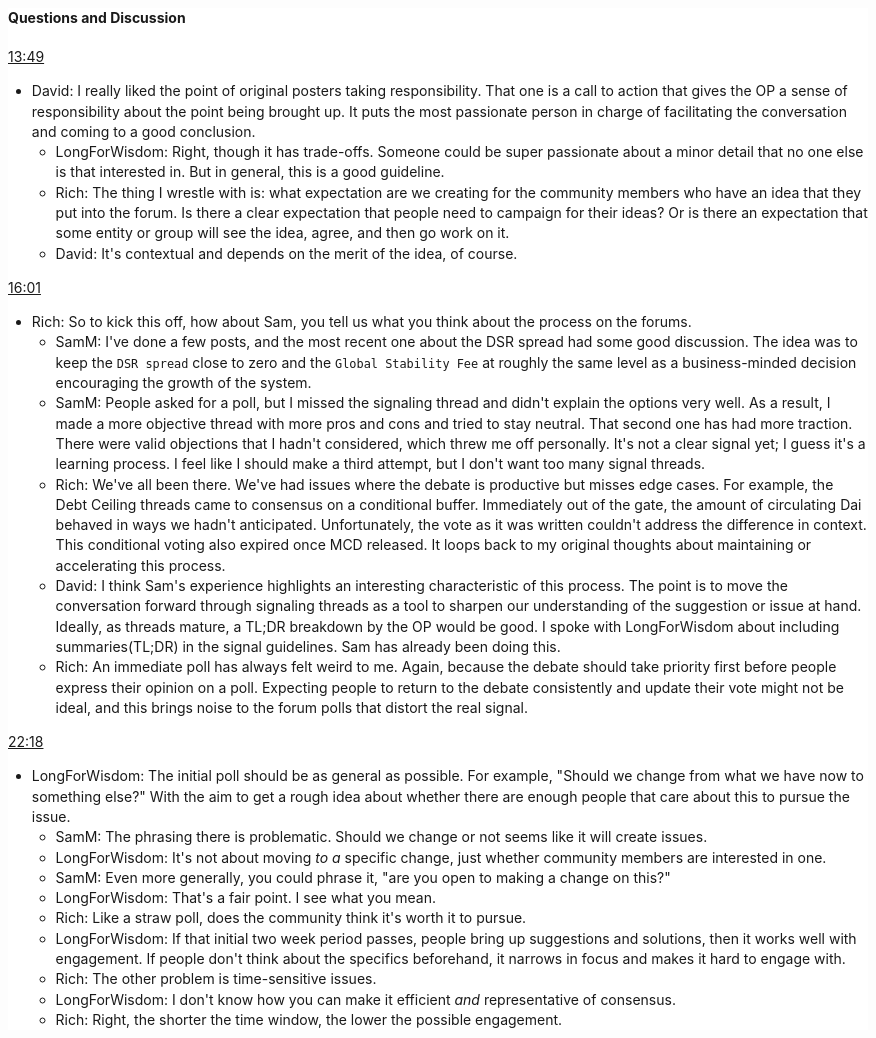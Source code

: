 #### Questions and Discussion

[13:49](https://youtu.be/hlnUWTc5oYo?t=830)

- David: I really liked the point of original posters taking responsibility. That one is a call to action that gives the OP a sense of responsibility about the point being brought up. It puts the most passionate person in charge of facilitating the conversation and coming to a good conclusion.
    - LongForWisdom: Right, though it has trade-offs. Someone could be super passionate about a minor detail that no one else is that interested in. But in general, this is a good guideline.
    - Rich: The thing I wrestle with is: what expectation are we creating for the community members who have an idea that they put into the forum. Is there a clear expectation that people need to campaign for their ideas? Or is there an expectation that some entity or group will see the idea, agree, and then go work on it.
    - David: It's contextual and depends on the merit of the idea, of course.

[16:01](https://youtu.be/hlnUWTc5oYo?t=960)

- Rich: So to kick this off, how about Sam, you tell us what you think about the process on the forums.
    - SamM: I've done a few posts, and the most recent one about the DSR spread had some good discussion. The idea was to keep the `DSR spread` close to zero and the `Global Stability Fee` at roughly the same level as a business-minded decision encouraging the growth of the system.
    - SamM: People asked for a poll, but I missed the signaling thread and didn't explain the options very well. As a result, I made a more objective thread with more pros and cons and tried to stay neutral. That second one has had more traction. There were valid objections that I hadn't considered, which threw me off personally. It's not a clear signal yet; I guess it's a learning process. I feel like I should make a third attempt, but I don't want too many signal threads.
    - Rich: We've all been there. We've had issues where the debate is productive but misses edge cases. For example, the Debt Ceiling threads came to consensus on a conditional buffer. Immediately out of the gate, the amount of circulating Dai behaved in ways we hadn't anticipated. Unfortunately, the vote as it was written couldn't address the difference in context. This conditional voting also expired once MCD released. It loops back to my original thoughts about maintaining or accelerating this process.
    - David: I think Sam's experience highlights an interesting characteristic of this process. The point is to move the conversation forward through signaling threads as a tool to sharpen our understanding of the suggestion or issue at hand. Ideally, as threads mature, a TL;DR breakdown by the OP would be good. I spoke with LongForWisdom about including summaries(TL;DR) in the signal guidelines. Sam has already been doing this.
    - Rich: An immediate poll has always felt weird to me. Again, because the debate should take priority first before people express their opinion on a poll. Expecting people to return to the debate consistently and update their vote might not be ideal, and this brings noise to the forum polls that distort the real signal.

[22:18](https://youtu.be/hlnUWTc5oYo?t=1337)

- LongForWisdom: The initial poll should be as general as possible. For example, "Should we change from what we have now to something else?" With the aim to get a rough idea about whether there are enough people that care about this to pursue the issue.
    - SamM: The phrasing there is problematic. Should we change or not seems like it will create issues.
    - LongForWisdom: It's not about moving *to a* specific change, just whether community members are interested in one.
    - SamM: Even more generally, you could phrase it, "are you open to making a change on this?"
    - LongForWisdom: That's a fair point. I see what you mean.
    - Rich: Like a straw poll, does the community think it's worth it to pursue.
    - LongForWisdom: If that initial two week period passes, people bring up suggestions and solutions, then it works well with engagement. If people don't think about the specifics beforehand, it narrows in focus and makes it hard to engage with.
    - Rich: The other problem is time-sensitive issues.
    - LongForWisdom: I don't know how you can make it efficient _and_ representative of consensus.
    - Rich: Right, the shorter the time window, the lower the possible engagement.
